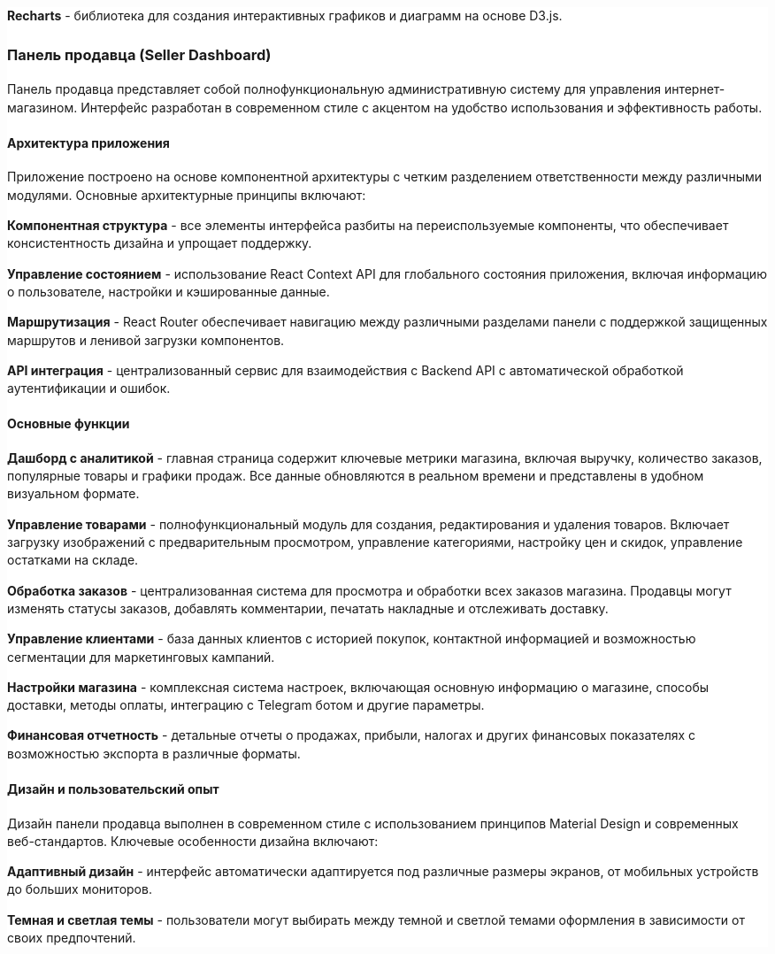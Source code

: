 **Recharts** - библиотека для создания интерактивных графиков и диаграмм на основе D3.js.

### Панель продавца (Seller Dashboard)

Панель продавца представляет собой полнофункциональную административную систему для управления интернет-магазином. Интерфейс разработан в современном стиле с акцентом на удобство использования и эффективность работы.

#### Архитектура приложения

Приложение построено на основе компонентной архитектуры с четким разделением ответственности между различными модулями. Основные архитектурные принципы включают:

**Компонентная структура** - все элементы интерфейса разбиты на переиспользуемые компоненты, что обеспечивает консистентность дизайна и упрощает поддержку.

**Управление состоянием** - использование React Context API для глобального состояния приложения, включая информацию о пользователе, настройки и кэшированные данные.

**Маршрутизация** - React Router обеспечивает навигацию между различными разделами панели с поддержкой защищенных маршрутов и ленивой загрузки компонентов.

**API интеграция** - централизованный сервис для взаимодействия с Backend API с автоматической обработкой аутентификации и ошибок.

#### Основные функции

**Дашборд с аналитикой** - главная страница содержит ключевые метрики магазина, включая выручку, количество заказов, популярные товары и графики продаж. Все данные обновляются в реальном времени и представлены в удобном визуальном формате.

**Управление товарами** - полнофункциональный модуль для создания, редактирования и удаления товаров. Включает загрузку изображений с предварительным просмотром, управление категориями, настройку цен и скидок, управление остатками на складе.

**Обработка заказов** - централизованная система для просмотра и обработки всех заказов магазина. Продавцы могут изменять статусы заказов, добавлять комментарии, печатать накладные и отслеживать доставку.

**Управление клиентами** - база данных клиентов с историей покупок, контактной информацией и возможностью сегментации для маркетинговых кампаний.

**Настройки магазина** - комплексная система настроек, включающая основную информацию о магазине, способы доставки, методы оплаты, интеграцию с Telegram ботом и другие параметры.

**Финансовая отчетность** - детальные отчеты о продажах, прибыли, налогах и других финансовых показателях с возможностью экспорта в различные форматы.

#### Дизайн и пользовательский опыт

Дизайн панели продавца выполнен в современном стиле с использованием принципов Material Design и современных веб-стандартов. Ключевые особенности дизайна включают:

**Адаптивный дизайн** - интерфейс автоматически адаптируется под различные размеры экранов, от мобильных устройств до больших мониторов.

**Темная и светлая темы** - пользователи могут выбирать между темной и светлой темами оформления в зависимости от своих предпочтений.
